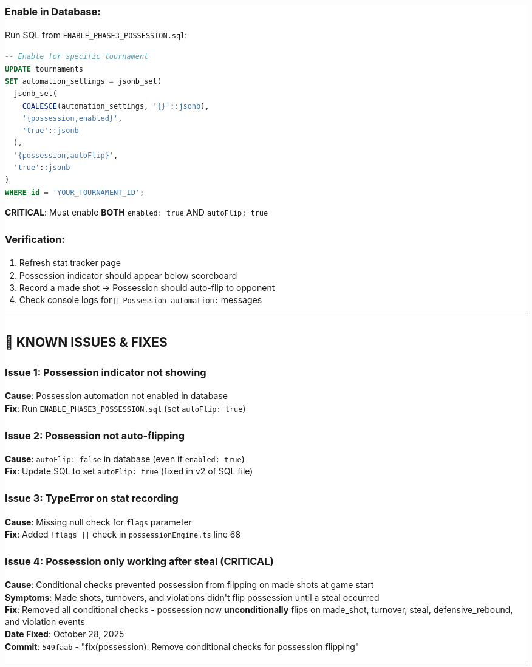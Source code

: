 ### **Enable in Database**:
Run SQL from `ENABLE_PHASE3_POSSESSION.sql`:

```sql
-- Enable for specific tournament
UPDATE tournaments
SET automation_settings = jsonb_set(
  jsonb_set(
    COALESCE(automation_settings, '{}'::jsonb),
    '{possession,enabled}',
    'true'::jsonb
  ),
  '{possession,autoFlip}',
  'true'::jsonb
)
WHERE id = 'YOUR_TOURNAMENT_ID';
```

**CRITICAL**: Must enable **BOTH** `enabled: true` AND `autoFlip: true`

### **Verification**:
1. Refresh stat tracker page
2. Possession indicator should appear below scoreboard
3. Record a made shot → Possession should auto-flip to opponent
4. Check console logs for `🏀 Possession automation:` messages

---

## 🐛 **KNOWN ISSUES & FIXES**

### **Issue 1**: Possession indicator not showing
**Cause**: Possession automation not enabled in database  
**Fix**: Run `ENABLE_PHASE3_POSSESSION.sql` (set `autoFlip: true`)

### **Issue 2**: Possession not auto-flipping
**Cause**: `autoFlip: false` in database (even if `enabled: true`)  
**Fix**: Update SQL to set `autoFlip: true` (fixed in v2 of SQL file)

### **Issue 3**: TypeError on stat recording
**Cause**: Missing null check for `flags` parameter  
**Fix**: Added `!flags ||` check in `possessionEngine.ts` line 68

### **Issue 4**: Possession only working after steal (CRITICAL)
**Cause**: Conditional checks prevented possession from flipping on made shots at game start  
**Symptoms**: Made shots, turnovers, and violations didn't flip possession until a steal occurred  
**Fix**: Removed all conditional checks - possession now **unconditionally** flips on made_shot, turnover, steal, defensive_rebound, and violation events  
**Date Fixed**: October 28, 2025  
**Commit**: `549faab` - "fix(possession): Remove conditional checks for possession flipping"

---